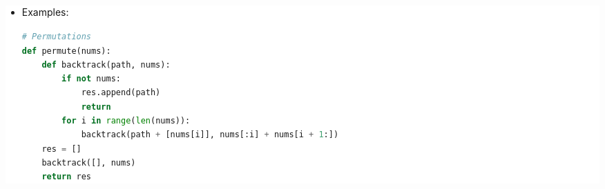 - Examples:
    ```python
    # Permutations
    def permute(nums):
        def backtrack(path, nums):
            if not nums:
                res.append(path)
                return
            for i in range(len(nums)):
                backtrack(path + [nums[i]], nums[:i] + nums[i + 1:])
        res = []
        backtrack([], nums)
        return res
    ```